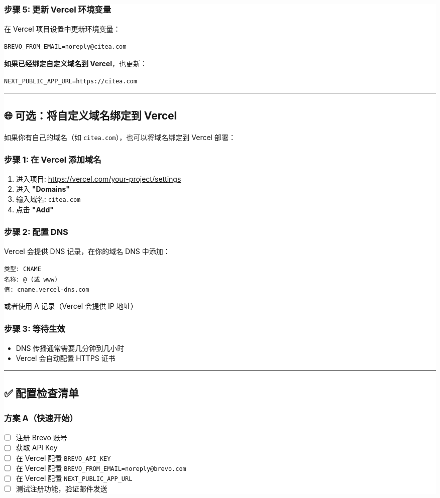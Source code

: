 ### 步骤 5: 更新 Vercel 环境变量

在 Vercel 项目设置中更新环境变量：

```
BREVO_FROM_EMAIL=noreply@citea.com
```

**如果已经绑定自定义域名到 Vercel**，也更新：

```
NEXT_PUBLIC_APP_URL=https://citea.com
```

---

## 🌐 可选：将自定义域名绑定到 Vercel

如果你有自己的域名（如 `citea.com`），也可以将域名绑定到 Vercel 部署：

### 步骤 1: 在 Vercel 添加域名

1. 进入项目: https://vercel.com/your-project/settings
2. 进入 **"Domains"**
3. 输入域名: `citea.com`
4. 点击 **"Add"**

### 步骤 2: 配置 DNS

Vercel 会提供 DNS 记录，在你的域名 DNS 中添加：

```
类型: CNAME
名称: @ (或 www)
值: cname.vercel-dns.com
```

或者使用 A 记录（Vercel 会提供 IP 地址）

### 步骤 3: 等待生效

- DNS 传播通常需要几分钟到几小时
- Vercel 会自动配置 HTTPS 证书

---

## ✅ 配置检查清单

### 方案 A（快速开始）
- [ ] 注册 Brevo 账号
- [ ] 获取 API Key
- [ ] 在 Vercel 配置 `BREVO_API_KEY`
- [ ] 在 Vercel 配置 `BREVO_FROM_EMAIL=noreply@brevo.com`
- [ ] 在 Vercel 配置 `NEXT_PUBLIC_APP_URL`
- [ ] 测试注册功能，验证邮件发送
